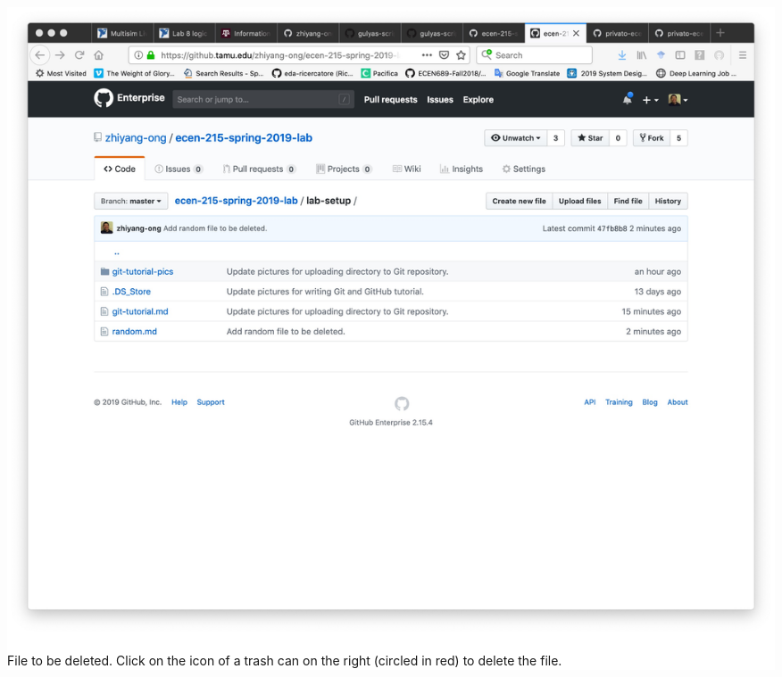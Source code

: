 ![Directory of file to be deleted](https://github.com/eda-ricercatore/admin-notes/blob/main/tutorials/git-tutorial-pics/file-deletion/directory-of-file-to-be-deleted.jpg)

File to be deleted. Click on the icon of a trash can on the right (circled in red) to delete the file.
